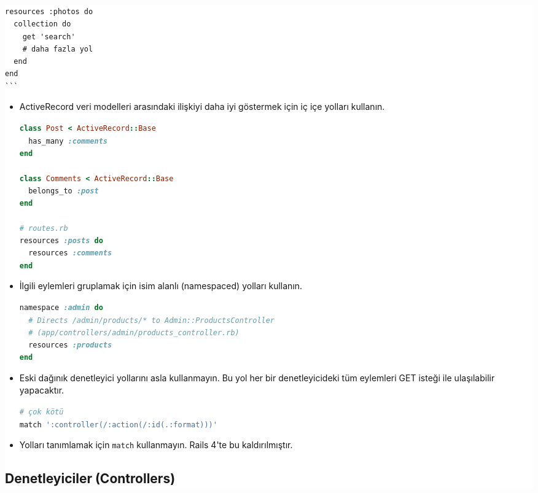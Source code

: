     resources :photos do
      collection do
        get 'search'
        # daha fazla yol
      end
    end
    ```

* ActiveRecord veri modelleri arasındaki ilişkiyi daha iyi göstermek için iç içe yolları kullanın.

    ```Ruby
    class Post < ActiveRecord::Base
      has_many :comments
    end

    class Comments < ActiveRecord::Base
      belongs_to :post
    end

    # routes.rb
    resources :posts do
      resources :comments
    end
    ```

* İlgili eylemleri gruplamak için isim alanlı (namespaced) yolları kullanın.

    ```Ruby
    namespace :admin do
      # Directs /admin/products/* to Admin::ProductsController
      # (app/controllers/admin/products_controller.rb)
      resources :products
    end
    ```

* Eski dağınık denetleyici yollarını asla kullanmayın. Bu yol her bir denetleyicideki tüm eylemleri GET isteği ile ulaşılabilir yapacaktır. 

    ```Ruby
    # çok kötü
    match ':controller(/:action(/:id(.:format)))'
    ```

* Yolları tanımlamak için `match` kullanmayın. Rails 4'te bu kaldırılmıştır.

## Denetleyiciler (Controllers)
